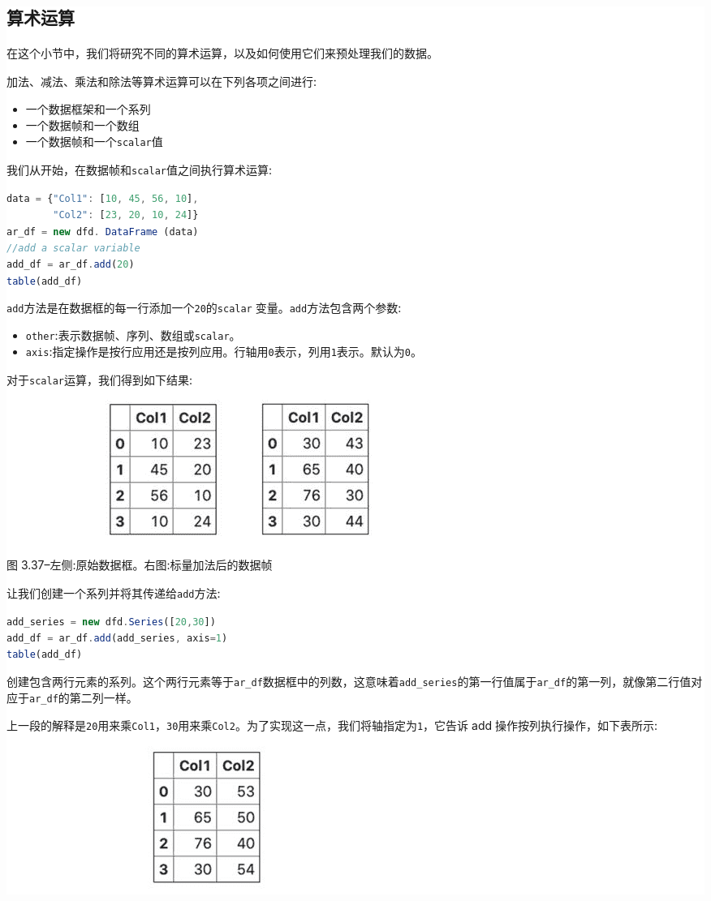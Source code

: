 ## 算术运算

在这个小节中，我们将研究不同的算术运算，以及如何使用它们来预处理我们的数据。

加法、减法、乘法和除法等算术运算可以在下列各项之间进行:

*   一个数据框架和一个系列
*   一个数据帧和一个数组
*   一个数据帧和一个`scalar`值

我们从开始，在数据帧和`scalar`值之间执行算术运算:

```js
data = {"Col1": [10, 45, 56, 10], 
        "Col2": [23, 20, 10, 24]}
ar_df = new dfd. DataFrame (data)
//add a scalar variable
add_df = ar_df.add(20)
table(add_df)
```

`add`方法是在数据框的每一行添加一个`20`的`scalar` 变量。`add`方法包含两个参数:

*   `other`:表示数据帧、序列、数组或`scalar`。
*   `axis`:指定操作是按行应用还是按列应用。行轴用`0`表示，列用`1`表示。默认为`0`。

对于`scalar`运算，我们得到如下结果:

![Figure 3.37 – Left: original DataFrame. Right: DataFrame after doing scalar addition ](img/B17076_3_37.jpg)

图 3.37–左侧:原始数据框。右图:标量加法后的数据帧

让我们创建一个系列并将其传递给`add`方法:

```js
add_series = new dfd.Series([20,30])
add_df = ar_df.add(add_series, axis=1)
table(add_df)
```

创建包含两行元素的系列。这个两行元素等于`ar_df`数据框中的列数，这意味着`add_series`的第一行值属于`ar_df`的第一列，就像第二行值对应于`ar_df`的第二列一样。

上一段的解释是`20`用来乘`Col1`，`30`用来乘`Col2`。为了实现这一点，我们将轴指定为`1`，它告诉 add 操作按列执行操作，如下表所示:

![Figure 3.38 – Add operation between the DataFrame and Series ](img/B17076_3_38.jpg)
